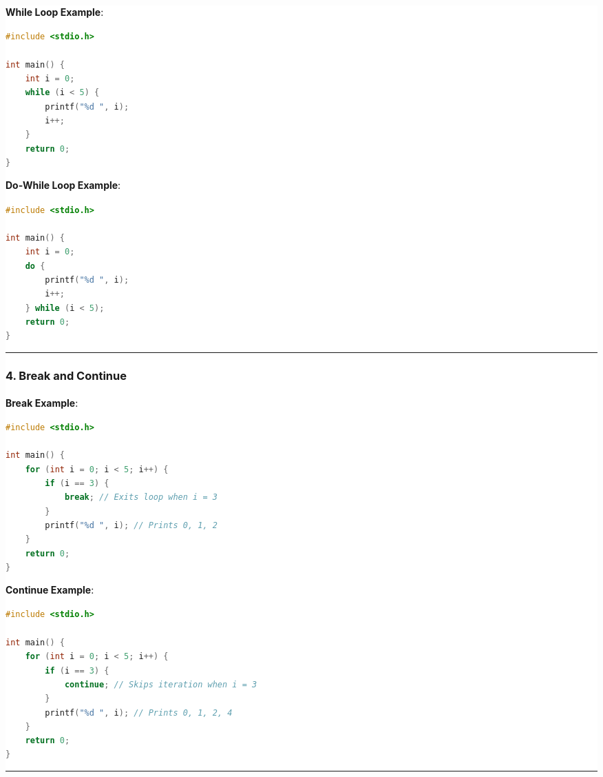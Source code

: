 **While Loop Example**:
```c
#include <stdio.h>

int main() {
    int i = 0;
    while (i < 5) {
        printf("%d ", i);
        i++;
    }
    return 0;
}
```

**Do-While Loop Example**:
```c
#include <stdio.h>

int main() {
    int i = 0;
    do {
        printf("%d ", i);
        i++;
    } while (i < 5);
    return 0;
}
```

---

### **4. Break and Continue**

**Break Example**:
```c
#include <stdio.h>

int main() {
    for (int i = 0; i < 5; i++) {
        if (i == 3) {
            break; // Exits loop when i = 3
        }
        printf("%d ", i); // Prints 0, 1, 2
    }
    return 0;
}
```

**Continue Example**:
```c
#include <stdio.h>

int main() {
    for (int i = 0; i < 5; i++) {
        if (i == 3) {
            continue; // Skips iteration when i = 3
        }
        printf("%d ", i); // Prints 0, 1, 2, 4
    }
    return 0;
}
```

---